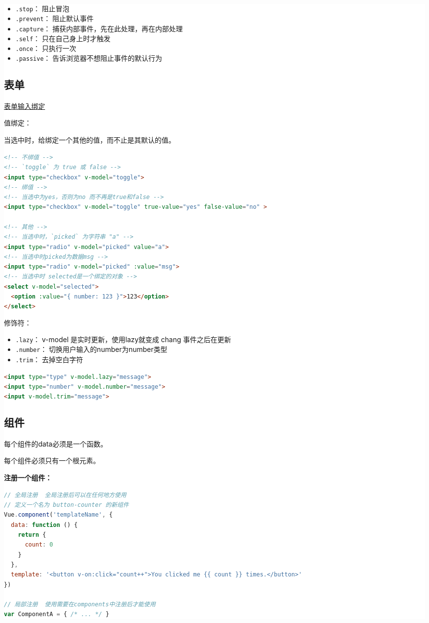 * `.stop`：  阻止冒泡
* `.prevent`： 阻止默认事件
* `.capture`： 捕获内部事件，先在此处理，再在内部处理
* `.self`： 只在自己身上时才触发
* `.once`： 只执行一次
* `.passive`： 告诉浏览器不想阻止事件的默认行为

## 表单

[表单输入绑定](https://cn.vuejs.org/v2/guide/forms.html)

值绑定：

当选中时，给绑定一个其他的值，而不止是其默认的值。

```html
<!-- 不绑值 -->
<!-- `toggle` 为 true 或 false -->
<input type="checkbox" v-model="toggle">
<!-- 绑值 -->
<!-- 当选中为yes，否则为no 而不再是true和false -->
<input type="checkbox" v-model="toggle" true-value="yes" false-value="no" >

<!-- 其他 -->
<!-- 当选中时，`picked` 为字符串 "a" -->
<input type="radio" v-model="picked" value="a">
<!-- 当选中时picked为数据msg -->
<input type="radio" v-model="picked" :value="msg">
<!-- 当选中时 selected是一个绑定的对象 -->
<select v-model="selected">
  <option :value="{ number: 123 }">123</option>
</select>
```

修饰符：

* `.lazy`： v-model 是实时更新，使用lazy就变成 chang 事件之后在更新
* `.number`： 切换用户输入的number为number类型
* `.trim`：  去掉空白字符

```html
<input type="type" v-model.lazy="message">
<input type="number" v-model.number="message">
<input v-model.trim="message">
```

## 组件

每个组件的data必须是一个函数。

每个组件必须只有一个根元素。

**注册一个组件：**

```js
// 全局注册  全局注册后可以在任何地方使用
// 定义一个名为 button-counter 的新组件
Vue.component('templateName', {
  data: function () {
    return {
      count: 0
    }
  },
  template: '<button v-on:click="count++">You clicked me {{ count }} times.</button>'
})

// 局部注册  使用需要在components中注册后才能使用
var ComponentA = { /* ... */ }
```